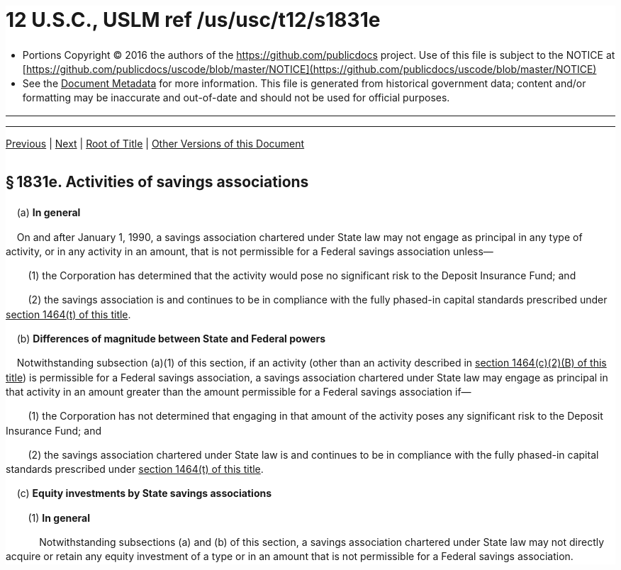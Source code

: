 ---
---

# 12 U.S.C., USLM ref /us/usc/t12/s1831e

* Portions Copyright © 2016 the authors of the https://github.com/publicdocs project.
  Use of this file is subject to the NOTICE at [https://github.com/publicdocs/uscode/blob/master/NOTICE](https://github.com/publicdocs/uscode/blob/master/NOTICE)
* See the [Document Metadata](././../../../..//README.md) for more information.
  This file is generated from historical government data; content and/or formatting may be inaccurate and out-of-date and should not be used for official purposes.

----------
----------

[Previous](./../../../..//us/usc/t12/ch16/m__us_usc_t12_s1831d.md) | [Next](./../../../..//us/usc/t12/ch16/m__us_usc_t12_s1831f.md) | [Root of Title](./../../../../) | [Other Versions of this Document](https://publicdocs.github.io/go/links?ns=uslm&ref=%2Fus%2Fusc%2Ft12%2Fs1831e)

## § 1831e. Activities of savings associations

    (a) __In general__ 

    On and after January 1, 1990, a savings association chartered under State law may not engage as principal in any type of activity, or in any activity in an amount, that is not permissible for a Federal savings association unless—

        (1) the Corporation has determined that the activity would pose no significant risk to the Deposit Insurance Fund; and

        (2) the savings association is and continues to be in compliance with the fully phased-in capital standards prescribed under [section 1464(t) of this title][/us/usc/t12/s1464/t].

    (b) __Differences of magnitude between State and Federal powers__ 

    Notwithstanding subsection (a)(1) of this section, if an activity (other than an activity described in [section 1464(c)(2)(B) of this title][/us/usc/t12/s1464/c/2/B]) is permissible for a Federal savings association, a savings association chartered under State law may engage as principal in that activity in an amount greater than the amount permissible for a Federal savings association if—

        (1) the Corporation has not determined that engaging in that amount of the activity poses any significant risk to the Deposit Insurance Fund; and

        (2) the savings association chartered under State law is and continues to be in compliance with the fully phased-in capital standards prescribed under [section 1464(t) of this title][/us/usc/t12/s1464/t].

    (c) __Equity investments by State savings associations__ 

        (1) __In general__ 

            Notwithstanding subsections (a) and (b) of this section, a savings association chartered under State law may not directly acquire or retain any equity investment of a type or in an amount that is not permissible for a Federal savings association.


[/us/usc/t12/s1464/t]: https://publicdocs.github.io/go/links?ns=uslm&ref=%2Fus%2Fusc%2Ft12%2Fs1464%2Ft
[/us/usc/t12/s1464/c/2/B]: https://publicdocs.github.io/go/links?ns=uslm&ref=%2Fus%2Fusc%2Ft12%2Fs1464%2Fc%2F2%2FB
[/us/usc/t12/s1464/t]: https://publicdocs.github.io/go/links?ns=uslm&ref=%2Fus%2Fusc%2Ft12%2Fs1464%2Ft
[/us/usc/t12/s1464/t]: https://publicdocs.github.io/go/links?ns=uslm&ref=%2Fus%2Fusc%2Ft12%2Fs1464%2Ft
[/us/usc/t12/s1464/c/1]: https://publicdocs.github.io/go/links?ns=uslm&ref=%2Fus%2Fusc%2Ft12%2Fs1464%2Fc%2F1
[/us/usc/t12/s1468]: https://publicdocs.github.io/go/links?ns=uslm&ref=%2Fus%2Fusc%2Ft12%2Fs1468
[/us/act/1950-09-21/ch967/s2]: https://publicdocs.github.io/go/links?ns=uslm&ref=%2Fus%2Fact%2F1950-09-21%2Fch967%2Fs2
[/us/pl/101/73/s222]: https://publicdocs.github.io/go/links?ns=uslm&ref=%2Fus%2Fpl%2F101%2F73%2Fs222
[/us/stat/103/269]: https://publicdocs.github.io/go/links?ns=uslm&ref=%2Fus%2Fstat%2F103%2F269
[/us/pl/102/242/s151/a/3]: https://publicdocs.github.io/go/links?ns=uslm&ref=%2Fus%2Fpl%2F102%2F242%2Fs151%2Fa%2F3
[/us/stat/105/2284]: https://publicdocs.github.io/go/links?ns=uslm&ref=%2Fus%2Fstat%2F105%2F2284
[/us/pl/103/325/s602/a/56]: https://publicdocs.github.io/go/links?ns=uslm&ref=%2Fus%2Fpl%2F103%2F325%2Fs602%2Fa%2F56
[/us/stat/108/2290]: https://publicdocs.github.io/go/links?ns=uslm&ref=%2Fus%2Fstat%2F108%2F2290
[/us/pl/104/208/s2704/d/14/X]: https://publicdocs.github.io/go/links?ns=uslm&ref=%2Fus%2Fpl%2F104%2F208%2Fs2704%2Fd%2F14%2FX
[/us/stat/110/3009-494]: https://publicdocs.github.io/go/links?ns=uslm&ref=%2Fus%2Fstat%2F110%2F3009-494
[/us/pl/109/171/s2102/b]: https://publicdocs.github.io/go/links?ns=uslm&ref=%2Fus%2Fpl%2F109%2F171%2Fs2102%2Fb
[/us/stat/120/9]: https://publicdocs.github.io/go/links?ns=uslm&ref=%2Fus%2Fstat%2F120%2F9
[/us/pl/109/173/s8/a/32]: https://publicdocs.github.io/go/links?ns=uslm&ref=%2Fus%2Fpl%2F109%2F173%2Fs8%2Fa%2F32
[/us/stat/119/3615]: https://publicdocs.github.io/go/links?ns=uslm&ref=%2Fus%2Fstat%2F119%2F3615
[/us/pl/111/203/s363/9]: https://publicdocs.github.io/go/links?ns=uslm&ref=%2Fus%2Fpl%2F111%2F203%2Fs363%2F9
[/us/stat/124/1555]: https://publicdocs.github.io/go/links?ns=uslm&ref=%2Fus%2Fstat%2F124%2F1555
[/us/pl/111/203/s939/a/2/A]: https://publicdocs.github.io/go/links?ns=uslm&ref=%2Fus%2Fpl%2F111%2F203%2Fs939%2Fa%2F2%2FA
[/us/pl/111/203/s939/a/2/B]: https://publicdocs.github.io/go/links?ns=uslm&ref=%2Fus%2Fpl%2F111%2F203%2Fs939%2Fa%2F2%2FB
[/us/pl/111/203/s939/a/2/C]: https://publicdocs.github.io/go/links?ns=uslm&ref=%2Fus%2Fpl%2F111%2F203%2Fs939%2Fa%2F2%2FC
[/us/pl/111/203/s939/a/2/D]: https://publicdocs.github.io/go/links?ns=uslm&ref=%2Fus%2Fpl%2F111%2F203%2Fs939%2Fa%2F2%2FD
[/us/pl/111/203/s939/a/2/F/i]: https://publicdocs.github.io/go/links?ns=uslm&ref=%2Fus%2Fpl%2F111%2F203%2Fs939%2Fa%2F2%2FF%2Fi
[/us/pl/111/203/s939/a/2/F/iii]: https://publicdocs.github.io/go/links?ns=uslm&ref=%2Fus%2Fpl%2F111%2F203%2Fs939%2Fa%2F2%2FF%2Fiii
[/us/pl/111/203/s939/a/2/F/ii]: https://publicdocs.github.io/go/links?ns=uslm&ref=%2Fus%2Fpl%2F111%2F203%2Fs939%2Fa%2F2%2FF%2Fii
[/us/pl/111/203/s939/a/2/F/ii]: https://publicdocs.github.io/go/links?ns=uslm&ref=%2Fus%2Fpl%2F111%2F203%2Fs939%2Fa%2F2%2FF%2Fii
[/us/pl/111/203/s939/a/2/E]: https://publicdocs.github.io/go/links?ns=uslm&ref=%2Fus%2Fpl%2F111%2F203%2Fs939%2Fa%2F2%2FE
[/us/pl/111/203/s939/a/3/A]: https://publicdocs.github.io/go/links?ns=uslm&ref=%2Fus%2Fpl%2F111%2F203%2Fs939%2Fa%2F3%2FA
[/us/pl/111/203/s939/a/3/B]: https://publicdocs.github.io/go/links?ns=uslm&ref=%2Fus%2Fpl%2F111%2F203%2Fs939%2Fa%2F3%2FB
[/us/pl/111/203/s363/9/A/i/I]: https://publicdocs.github.io/go/links?ns=uslm&ref=%2Fus%2Fpl%2F111%2F203%2Fs363%2F9%2FA%2Fi%2FI
[/us/pl/111/203/s939/a/3/C]: https://publicdocs.github.io/go/links?ns=uslm&ref=%2Fus%2Fpl%2F111%2F203%2Fs939%2Fa%2F3%2FC
[/us/pl/111/203/s939/a/3/C]: https://publicdocs.github.io/go/links?ns=uslm&ref=%2Fus%2Fpl%2F111%2F203%2Fs939%2Fa%2F3%2FC
[/us/pl/111/203/s363/9/A/i/II]: https://publicdocs.github.io/go/links?ns=uslm&ref=%2Fus%2Fpl%2F111%2F203%2Fs363%2F9%2FA%2Fi%2FII
[/us/pl/111/203/s939/a/3/C]: https://publicdocs.github.io/go/links?ns=uslm&ref=%2Fus%2Fpl%2F111%2F203%2Fs939%2Fa%2F3%2FC
[/us/pl/111/203/s363/9/A/i/III]: https://publicdocs.github.io/go/links?ns=uslm&ref=%2Fus%2Fpl%2F111%2F203%2Fs363%2F9%2FA%2Fi%2FIII
[/us/pl/111/203/s939/a/3/C]: https://publicdocs.github.io/go/links?ns=uslm&ref=%2Fus%2Fpl%2F111%2F203%2Fs939%2Fa%2F3%2FC
[/us/pl/111/203/s939/a/3/C]: https://publicdocs.github.io/go/links?ns=uslm&ref=%2Fus%2Fpl%2F111%2F203%2Fs939%2Fa%2F3%2FC
[/us/pl/111/203/s939/a/3/C]: https://publicdocs.github.io/go/links?ns=uslm&ref=%2Fus%2Fpl%2F111%2F203%2Fs939%2Fa%2F3%2FC
[/us/pl/111/203/s363/9/A/ii/I]: https://publicdocs.github.io/go/links?ns=uslm&ref=%2Fus%2Fpl%2F111%2F203%2Fs363%2F9%2FA%2Fii%2FI
[/us/pl/111/203/s939/a/3/C]: https://publicdocs.github.io/go/links?ns=uslm&ref=%2Fus%2Fpl%2F111%2F203%2Fs939%2Fa%2F3%2FC
[/us/pl/111/203/s363/9/A/ii/II]: https://publicdocs.github.io/go/links?ns=uslm&ref=%2Fus%2Fpl%2F111%2F203%2Fs363%2F9%2FA%2Fii%2FII
[/us/pl/111/203/s363/9/B]: https://publicdocs.github.io/go/links?ns=uslm&ref=%2Fus%2Fpl%2F111%2F203%2Fs363%2F9%2FB
[/us/pl/109/173]: https://publicdocs.github.io/go/links?ns=uslm&ref=%2Fus%2Fpl%2F109%2F173
[/us/pl/109/171]: https://publicdocs.github.io/go/links?ns=uslm&ref=%2Fus%2Fpl%2F109%2F171
[/us/pl/104/208/s2704/d/14/X]: https://publicdocs.github.io/go/links?ns=uslm&ref=%2Fus%2Fpl%2F104%2F208%2Fs2704%2Fd%2F14%2FX
[/us/pl/104/208/s2704/d/14/X]: https://publicdocs.github.io/go/links?ns=uslm&ref=%2Fus%2Fpl%2F104%2F208%2Fs2704%2Fd%2F14%2FX
[/us/pl/109/171]: https://publicdocs.github.io/go/links?ns=uslm&ref=%2Fus%2Fpl%2F109%2F171
[/us/pl/103/325/s602/a/56]: https://publicdocs.github.io/go/links?ns=uslm&ref=%2Fus%2Fpl%2F103%2F325%2Fs602%2Fa%2F56
[/us/pl/103/325/s602/a/57]: https://publicdocs.github.io/go/links?ns=uslm&ref=%2Fus%2Fpl%2F103%2F325%2Fs602%2Fa%2F57
[/us/pl/103/325/s602/a/58]: https://publicdocs.github.io/go/links?ns=uslm&ref=%2Fus%2Fpl%2F103%2F325%2Fs602%2Fa%2F58
[/us/pl/102/242]: https://publicdocs.github.io/go/links?ns=uslm&ref=%2Fus%2Fpl%2F102%2F242
[/us/pl/111/203/s363/9]: https://publicdocs.github.io/go/links?ns=uslm&ref=%2Fus%2Fpl%2F111%2F203%2Fs363%2F9
[/us/pl/111/203/s351]: https://publicdocs.github.io/go/links?ns=uslm&ref=%2Fus%2Fpl%2F111%2F203%2Fs351
[/us/usc/t2/s906]: https://publicdocs.github.io/go/links?ns=uslm&ref=%2Fus%2Fusc%2Ft2%2Fs906
[/us/pl/111/203]: https://publicdocs.github.io/go/links?ns=uslm&ref=%2Fus%2Fpl%2F111%2F203
[/us/pl/111/203/s939/g]: https://publicdocs.github.io/go/links?ns=uslm&ref=%2Fus%2Fpl%2F111%2F203%2Fs939%2Fg
[/us/usc/t12/s24a]: https://publicdocs.github.io/go/links?ns=uslm&ref=%2Fus%2Fusc%2Ft12%2Fs24a
[/us/pl/109/173]: https://publicdocs.github.io/go/links?ns=uslm&ref=%2Fus%2Fpl%2F109%2F173
[/us/pl/109/173/s8/b]: https://publicdocs.github.io/go/links?ns=uslm&ref=%2Fus%2Fpl%2F109%2F173%2Fs8%2Fb
[/us/usc/t12/s1813]: https://publicdocs.github.io/go/links?ns=uslm&ref=%2Fus%2Fusc%2Ft12%2Fs1813
[/us/pl/109/171]: https://publicdocs.github.io/go/links?ns=uslm&ref=%2Fus%2Fpl%2F109%2F171
[/us/pl/109/171/s2102/c]: https://publicdocs.github.io/go/links?ns=uslm&ref=%2Fus%2Fpl%2F109%2F171%2Fs2102%2Fc
[/us/usc/t12/s1821]: https://publicdocs.github.io/go/links?ns=uslm&ref=%2Fus%2Fusc%2Ft12%2Fs1821
[/us/pl/104/208]: https://publicdocs.github.io/go/links?ns=uslm&ref=%2Fus%2Fpl%2F104%2F208
[/us/pl/104/208/s2704/c]: https://publicdocs.github.io/go/links?ns=uslm&ref=%2Fus%2Fpl%2F104%2F208%2Fs2704%2Fc
[/us/usc/t12/s1821]: https://publicdocs.github.io/go/links?ns=uslm&ref=%2Fus%2Fusc%2Ft12%2Fs1821
[/us/pl/102/242/s151/a/3]: https://publicdocs.github.io/go/links?ns=uslm&ref=%2Fus%2Fpl%2F102%2F242%2Fs151%2Fa%2F3
[/us/stat/105/2284]: https://publicdocs.github.io/go/links?ns=uslm&ref=%2Fus%2Fstat%2F105%2F2284